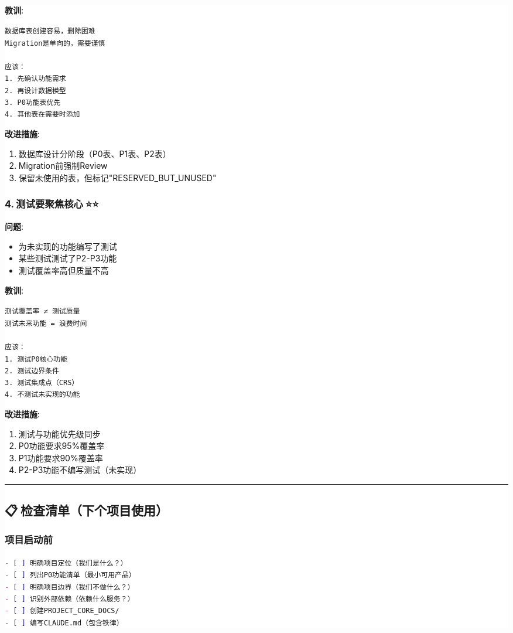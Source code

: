 **教训**:
```
数据库表创建容易，删除困难
Migration是单向的，需要谨慎

应该：
1. 先确认功能需求
2. 再设计数据模型
3. P0功能表优先
4. 其他表在需要时添加
```

**改进措施**:
1. 数据库设计分阶段（P0表、P1表、P2表）
2. Migration前强制Review
3. 保留未使用的表，但标记"RESERVED_BUT_UNUSED"

### 4. 测试要聚焦核心 ⭐⭐

**问题**:
- 为未实现的功能编写了测试
- 某些测试测试了P2-P3功能
- 测试覆盖率高但质量不高

**教训**:
```
测试覆盖率 ≠ 测试质量
测试未来功能 = 浪费时间

应该：
1. 测试P0核心功能
2. 测试边界条件
3. 测试集成点（CRS）
4. 不测试未实现的功能
```

**改进措施**:
1. 测试与功能优先级同步
2. P0功能要求95%覆盖率
3. P1功能要求90%覆盖率
4. P2-P3功能不编写测试（未实现）

---

## 📋 检查清单（下个项目使用）

### 项目启动前

```markdown
- [ ] 明确项目定位（我们是什么？）
- [ ] 列出P0功能清单（最小可用产品）
- [ ] 明确项目边界（我们不做什么？）
- [ ] 识别外部依赖（依赖什么服务？）
- [ ] 创建PROJECT_CORE_DOCS/
- [ ] 编写CLAUDE.md（包含铁律）
```
